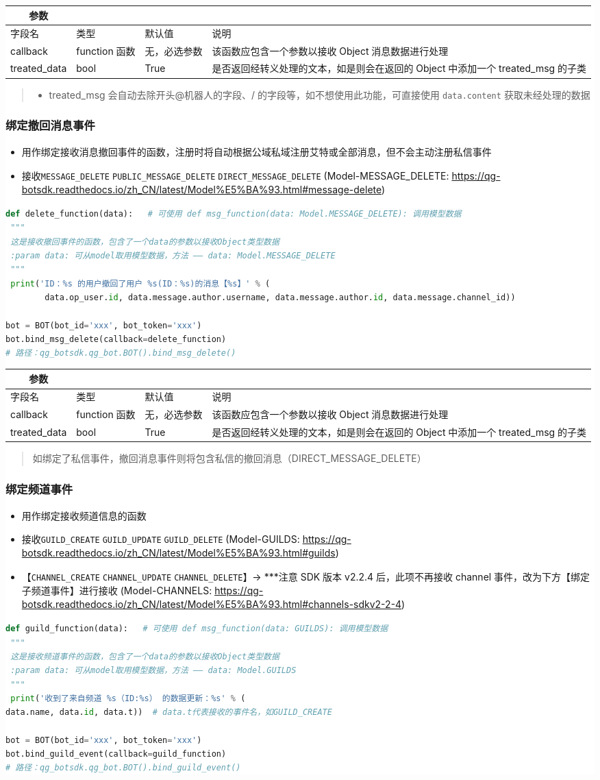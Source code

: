| 参数         |               |              |                                                                                 |
| ------------ | ------------- | ------------ | ------------------------------------------------------------------------------- |
| 字段名       | 类型          | 默认值       | 说明                                                                            |
| callback     | function 函数 | 无，必选参数 | 该函数应包含一个参数以接收 Object 消息数据进行处理                              |
| treated_data | bool          | True         | 是否返回经转义处理的文本，如是则会在返回的 Object 中添加一个 treated_msg 的子类 |

> - treated_msg 会自动去除开头@机器人的字段、/ 的字段等，如不想使用此功能，可直接使用 `data.content` 获取未经处理的数据

### 绑定撤回消息事件

- 用作绑定接收消息撤回事件的函数，注册时将自动根据公域私域注册艾特或全部消息，但不会主动注册私信事件

- 接收`MESSAGE_DELETE` `PUBLIC_MESSAGE_DELETE` `DIRECT_MESSAGE_DELETE` (Model-MESSAGE_DELETE: <https://qg-botsdk.readthedocs.io/zh_CN/latest/Model%E5%BA%93.html#message-delete>)

```python
def delete_function(data):   # 可使用 def msg_function(data: Model.MESSAGE_DELETE): 调用模型数据
 """
 这是接收撤回事件的函数，包含了一个data的参数以接收Object类型数据
 :param data: 可从model取用模型数据，方法 —— data: Model.MESSAGE_DELETE
 """
 print('ID：%s 的用户撤回了用户 %s(ID：%s)的消息【%s】' % (
        data.op_user.id, data.message.author.username, data.message.author.id, data.message.channel_id))

bot = BOT(bot_id='xxx', bot_token='xxx')
bot.bind_msg_delete(callback=delete_function)
# 路径：qg_botsdk.qg_bot.BOT().bind_msg_delete()
```

| 参数         |               |              |                                                                                 |
| ------------ | ------------- | ------------ | ------------------------------------------------------------------------------- |
| 字段名       | 类型          | 默认值       | 说明                                                                            |
| callback     | function 函数 | 无，必选参数 | 该函数应包含一个参数以接收 Object 消息数据进行处理                              |
| treated_data | bool          | True         | 是否返回经转义处理的文本，如是则会在返回的 Object 中添加一个 treated_msg 的子类 |

> 如绑定了私信事件，撤回消息事件则将包含私信的撤回消息（DIRECT_MESSAGE_DELETE）

### 绑定频道事件

- 用作绑定接收频道信息的函数

- 接收`GUILD_CREATE` `GUILD_UPDATE` `GUILD_DELETE` (Model-GUILDS: <https://qg-botsdk.readthedocs.io/zh_CN/latest/Model%E5%BA%93.html#guilds>)

- 【`CHANNEL_CREATE` `CHANNEL_UPDATE` `CHANNEL_DELETE`】-> \*\*\*注意 SDK 版本 v2.2.4 后，此项不再接收 channel 事件，改为下方【绑定子频道事件】进行接收 (Model-CHANNELS: <https://qg-botsdk.readthedocs.io/zh_CN/latest/Model%E5%BA%93.html#channels-sdkv2-2-4>)

```python
def guild_function(data):   # 可使用 def msg_function(data: GUILDS): 调用模型数据
 """
 这是接收频道事件的函数，包含了一个data的参数以接收Object类型数据
 :param data: 可从model取用模型数据，方法 —— data: Model.GUILDS
 """
 print('收到了来自频道 %s（ID:%s） 的数据更新：%s' % (
data.name, data.id, data.t))  # data.t代表接收的事件名，如GUILD_CREATE

bot = BOT(bot_id='xxx', bot_token='xxx')
bot.bind_guild_event(callback=guild_function)
# 路径：qg_botsdk.qg_bot.BOT().bind_guild_event()
```
